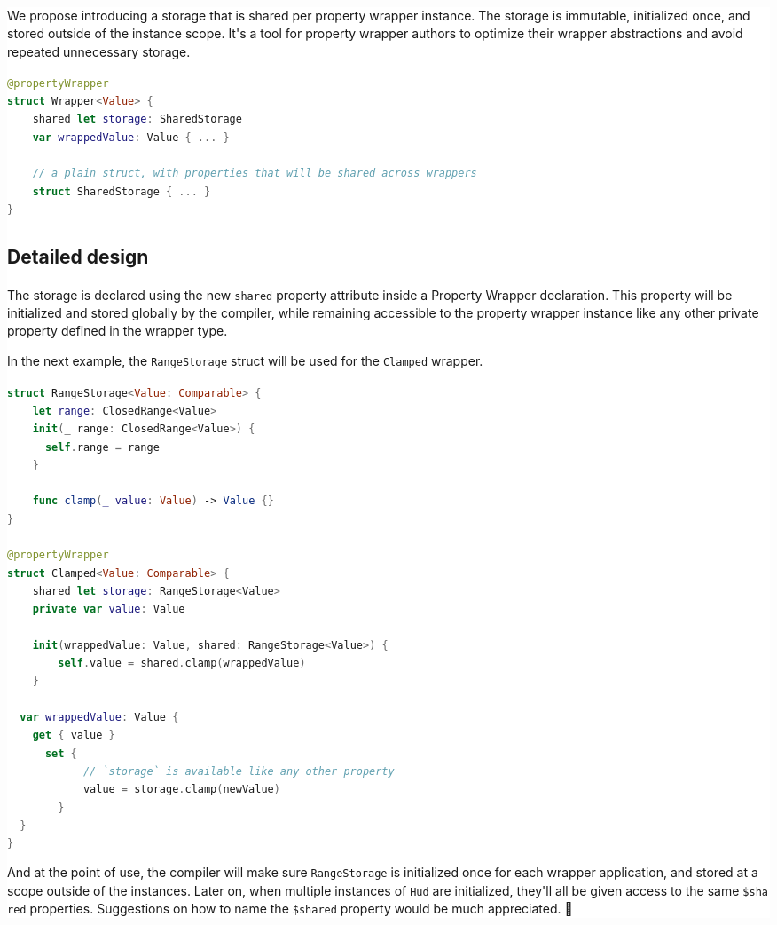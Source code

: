 We propose introducing a storage that is shared per property wrapper instance. The storage is immutable, initialized once, and stored outside of the instance scope. It's a tool for property wrapper authors to optimize their wrapper abstractions and avoid repeated unnecessary storage.

```swift
@propertyWrapper
struct Wrapper<Value> {
	shared let storage: SharedStorage
	var wrappedValue: Value { ... }
	
	// a plain struct, with properties that will be shared across wrappers
	struct SharedStorage { ... }
}
```

## Detailed design

The storage is declared using the new `shared` property attribute inside a Property Wrapper declaration. This property will be initialized and stored globally by the compiler, while remaining accessible to the property wrapper instance like any other private property defined in the wrapper type. 

In the next example, the `RangeStorage` struct will be used for the `Clamped` wrapper. 

```swift
struct RangeStorage<Value: Comparable> {
	let range: ClosedRange<Value>
	init(_ range: ClosedRange<Value>) { 
	  self.range = range
	} 

	func clamp(_ value: Value) -> Value {}
}

@propertyWrapper
struct Clamped<Value: Comparable> {
	shared let storage: RangeStorage<Value>
	private var value: Value

	init(wrappedValue: Value, shared: RangeStorage<Value>) {
		self.value = shared.clamp(wrappedValue)
	}
 
  var wrappedValue: Value {
    get { value }
	  set {
			// `storage` is available like any other property
			value = storage.clamp(newValue) 
		}
  }
}  
```

And at the point of use, the compiler will make sure `RangeStorage` is initialized once for each wrapper application, and stored at a scope outside of the instances. Later on, when multiple instances of `Hud` are initialized, they'll all be given access to the same `$shared` properties. Suggestions on how to name the `$shared` property would be much appreciated. 🙂
